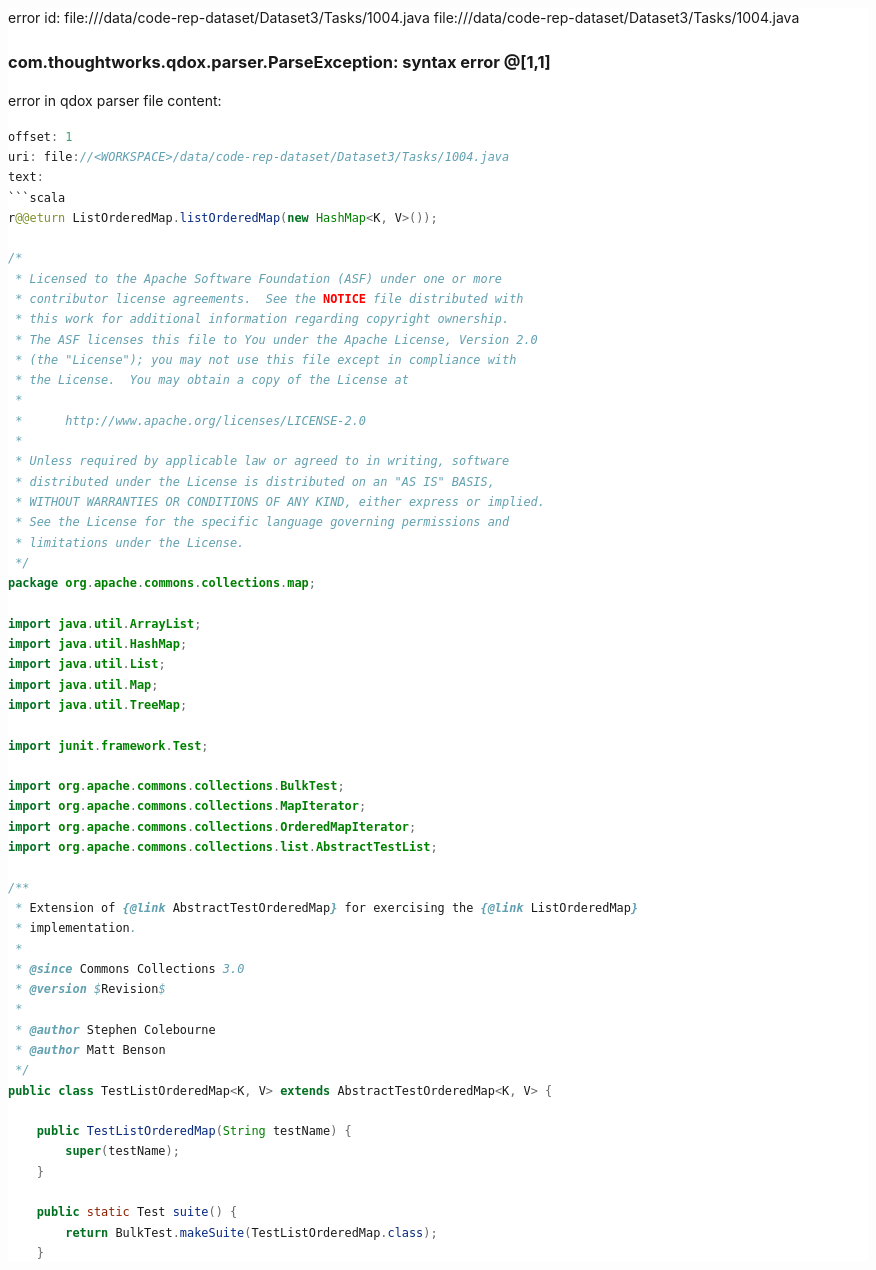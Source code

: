 error id: file://<WORKSPACE>/data/code-rep-dataset/Dataset3/Tasks/1004.java
file://<WORKSPACE>/data/code-rep-dataset/Dataset3/Tasks/1004.java
### com.thoughtworks.qdox.parser.ParseException: syntax error @[1,1]

error in qdox parser
file content:
```java
offset: 1
uri: file://<WORKSPACE>/data/code-rep-dataset/Dataset3/Tasks/1004.java
text:
```scala
r@@eturn ListOrderedMap.listOrderedMap(new HashMap<K, V>());

/*
 * Licensed to the Apache Software Foundation (ASF) under one or more
 * contributor license agreements.  See the NOTICE file distributed with
 * this work for additional information regarding copyright ownership.
 * The ASF licenses this file to You under the Apache License, Version 2.0
 * (the "License"); you may not use this file except in compliance with
 * the License.  You may obtain a copy of the License at
 *
 *      http://www.apache.org/licenses/LICENSE-2.0
 *
 * Unless required by applicable law or agreed to in writing, software
 * distributed under the License is distributed on an "AS IS" BASIS,
 * WITHOUT WARRANTIES OR CONDITIONS OF ANY KIND, either express or implied.
 * See the License for the specific language governing permissions and
 * limitations under the License.
 */
package org.apache.commons.collections.map;

import java.util.ArrayList;
import java.util.HashMap;
import java.util.List;
import java.util.Map;
import java.util.TreeMap;

import junit.framework.Test;

import org.apache.commons.collections.BulkTest;
import org.apache.commons.collections.MapIterator;
import org.apache.commons.collections.OrderedMapIterator;
import org.apache.commons.collections.list.AbstractTestList;

/**
 * Extension of {@link AbstractTestOrderedMap} for exercising the {@link ListOrderedMap}
 * implementation.
 *
 * @since Commons Collections 3.0
 * @version $Revision$
 *
 * @author Stephen Colebourne
 * @author Matt Benson
 */
public class TestListOrderedMap<K, V> extends AbstractTestOrderedMap<K, V> {

    public TestListOrderedMap(String testName) {
        super(testName);
    }

    public static Test suite() {
        return BulkTest.makeSuite(TestListOrderedMap.class);
    }
```
